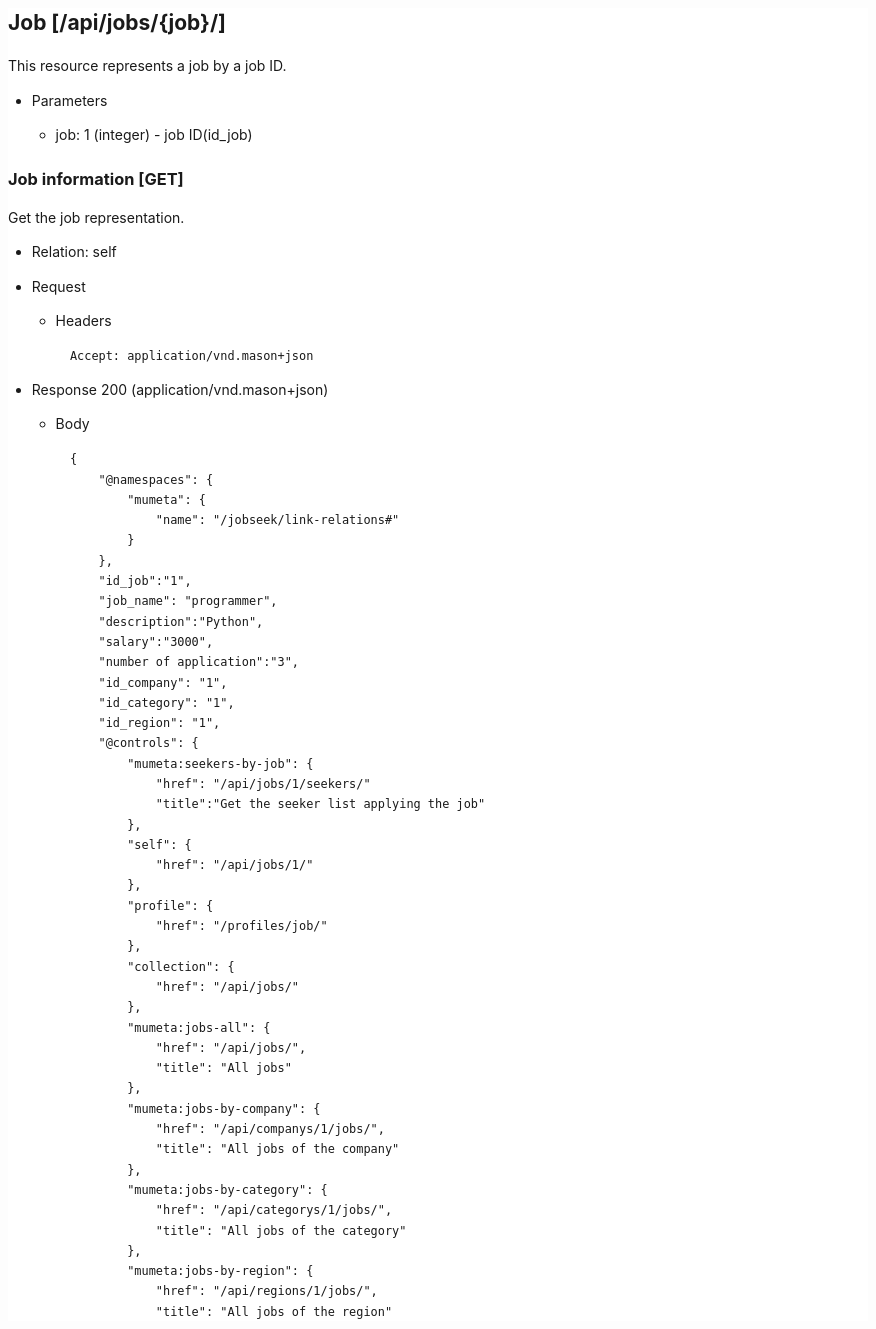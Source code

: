 ## Job [/api/jobs/{job}/]

This resource represents a job by a job ID. 

+ Parameters

    + job: 1 (integer) - job ID(id_job)



### Job information [GET]

Get the job representation.

+ Relation: self
+ Request

    + Headers
    
            Accept: application/vnd.mason+json
        
+ Response 200 (application/vnd.mason+json)

    + Body
    
            {
                "@namespaces": {
                    "mumeta": {
                        "name": "/jobseek/link-relations#"
                    }
                },
		        "id_job":"1",
		        "job_name": "programmer",
                "description":"Python",
                "salary":"3000",
                "number of application":"3",
                "id_company": "1",
		        "id_category": "1",
	            "id_region": "1",               
                "@controls": {
                    "mumeta:seekers-by-job": {
                        "href": "/api/jobs/1/seekers/"
                        "title":"Get the seeker list applying the job"
                    },
                    "self": {
                        "href": "/api/jobs/1/"
                    },
                    "profile": {
                        "href": "/profiles/job/"
                    },
                    "collection": {
                        "href": "/api/jobs/"
                    },
                    "mumeta:jobs-all": {
                        "href": "/api/jobs/",
                        "title": "All jobs"
                    },
		            "mumeta:jobs-by-company": {
                        "href": "/api/companys/1/jobs/",
                        "title": "All jobs of the company"
                    },
		            "mumeta:jobs-by-category": {
                        "href": "/api/categorys/1/jobs/",
                        "title": "All jobs of the category"
                    },
		            "mumeta:jobs-by-region": {
                        "href": "/api/regions/1/jobs/",
                        "title": "All jobs of the region"